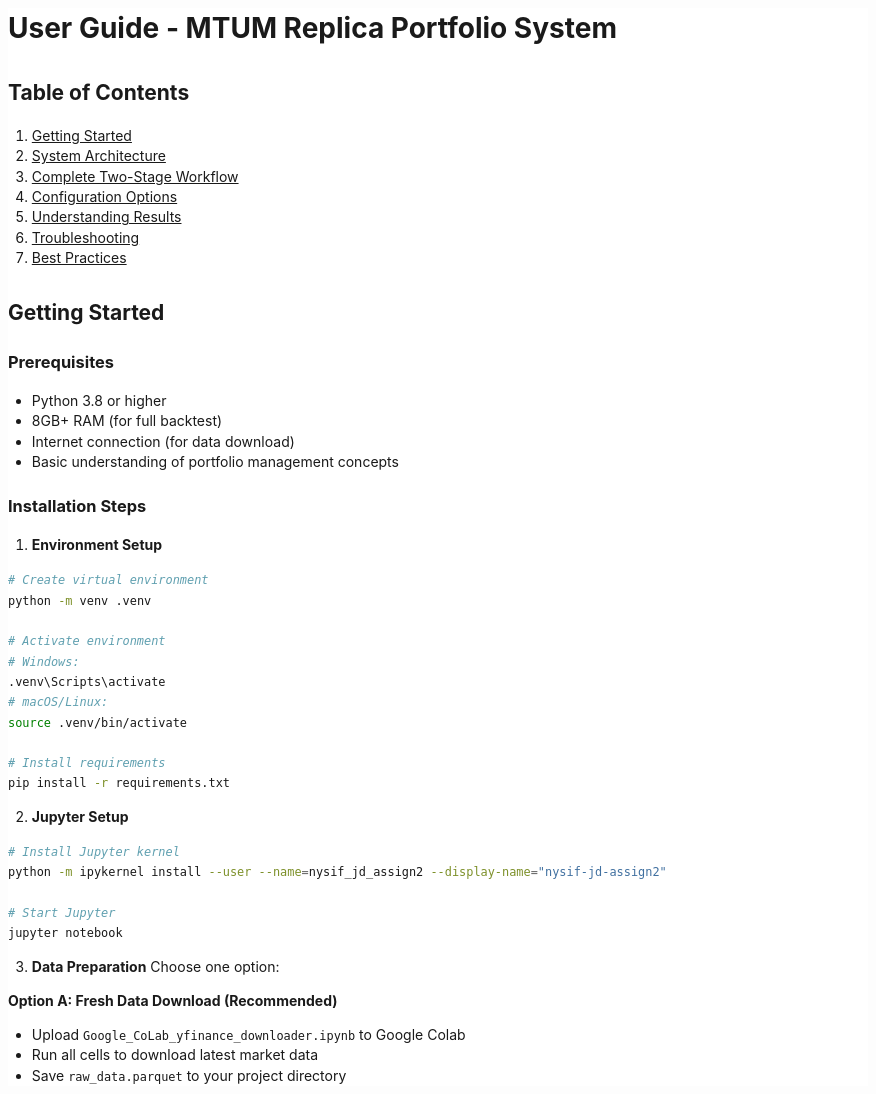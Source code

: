 # User Guide - MTUM Replica Portfolio System

## Table of Contents
1. [Getting Started](#getting-started)
2. [System Architecture](#system-architecture)
3. [Complete Two-Stage Workflow](#complete-two-stage-workflow)
4. [Configuration Options](#configuration-options)
5. [Understanding Results](#understanding-results)
6. [Troubleshooting](#troubleshooting)
7. [Best Practices](#best-practices)

## Getting Started

### Prerequisites
- Python 3.8 or higher
- 8GB+ RAM (for full backtest)
- Internet connection (for data download)
- Basic understanding of portfolio management concepts

### Installation Steps

1. **Environment Setup**
```bash
# Create virtual environment
python -m venv .venv

# Activate environment
# Windows:
.venv\Scripts\activate
# macOS/Linux:
source .venv/bin/activate

# Install requirements
pip install -r requirements.txt
```

2. **Jupyter Setup**
```bash
# Install Jupyter kernel
python -m ipykernel install --user --name=nysif_jd_assign2 --display-name="nysif-jd-assign2"

# Start Jupyter
jupyter notebook
```

3. **Data Preparation**
Choose one option:

**Option A: Fresh Data Download (Recommended)**
- Upload `Google_CoLab_yfinance_downloader.ipynb` to Google Colab
- Run all cells to download latest market data
- Save `raw_data.parquet` to your project directory
